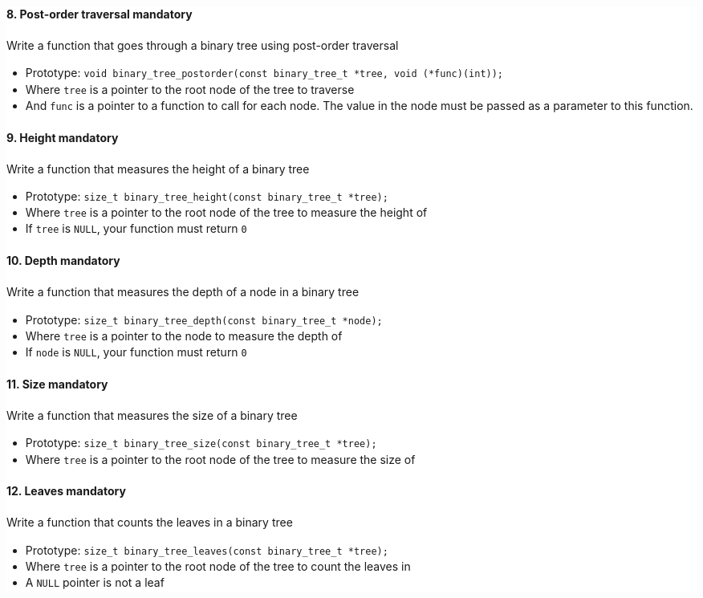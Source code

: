 
<h4 class="task">
    8. Post-order traversal
      <span class="alert alert-warning mandatory-optional">
        mandatory
      </span>
</h4><p>Write a function that goes through a binary tree using post-order traversal</p><ul>
<li>Prototype: <code>void binary_tree_postorder(const binary_tree_t *tree, void (*func)(int));</code></li>
<li>Where <code>tree</code> is a pointer to the root node of the tree to traverse</li>
<li>And <code>func</code> is a pointer to a function to call for each node. The value in the node must be passed as a parameter to this function.</li>
</ul>


<h4 class="task">
    9. Height
      <span class="alert alert-warning mandatory-optional">
        mandatory
      </span>
</h4><p>Write a function that measures the height of a binary tree</p><ul>
<li>Prototype: <code>size_t binary_tree_height(const binary_tree_t *tree);</code></li>
<li>Where <code>tree</code> is a pointer to the root node of the tree to measure the height of</li>
<li>If <code>tree</code> is <code>NULL</code>, your function must return <code>0</code></li>
</ul>


<h4 class="task">
    10. Depth
      <span class="alert alert-warning mandatory-optional">
        mandatory
      </span>
</h4><p>Write a function that measures the depth of a node in a binary tree</p><ul>
<li>Prototype: <code>size_t binary_tree_depth(const binary_tree_t *node);</code></li>
<li>Where <code>tree</code> is a pointer to the node to measure the depth of</li>
<li>If <code>node</code> is <code>NULL</code>, your function must return <code>0</code></li>
</ul>


<h4 class="task">
    11. Size
      <span class="alert alert-warning mandatory-optional">
        mandatory
      </span>
</h4><p>Write a function that measures the size of a binary tree</p><ul>
<li>Prototype: <code>size_t binary_tree_size(const binary_tree_t *tree);</code></li>
<li>Where <code>tree</code> is a pointer to the root node of the tree to measure the size of</li>
</ul>


<h4 class="task">
    12. Leaves
      <span class="alert alert-warning mandatory-optional">
        mandatory
      </span>
</h4><p>Write a function that counts the leaves in a binary tree</p><ul>
<li>Prototype: <code>size_t binary_tree_leaves(const binary_tree_t *tree);</code></li>
<li>Where <code>tree</code> is a pointer to the root node of the tree to count the leaves in</li>
<li>A <code>NULL</code> pointer is not a leaf</li>
</ul>

